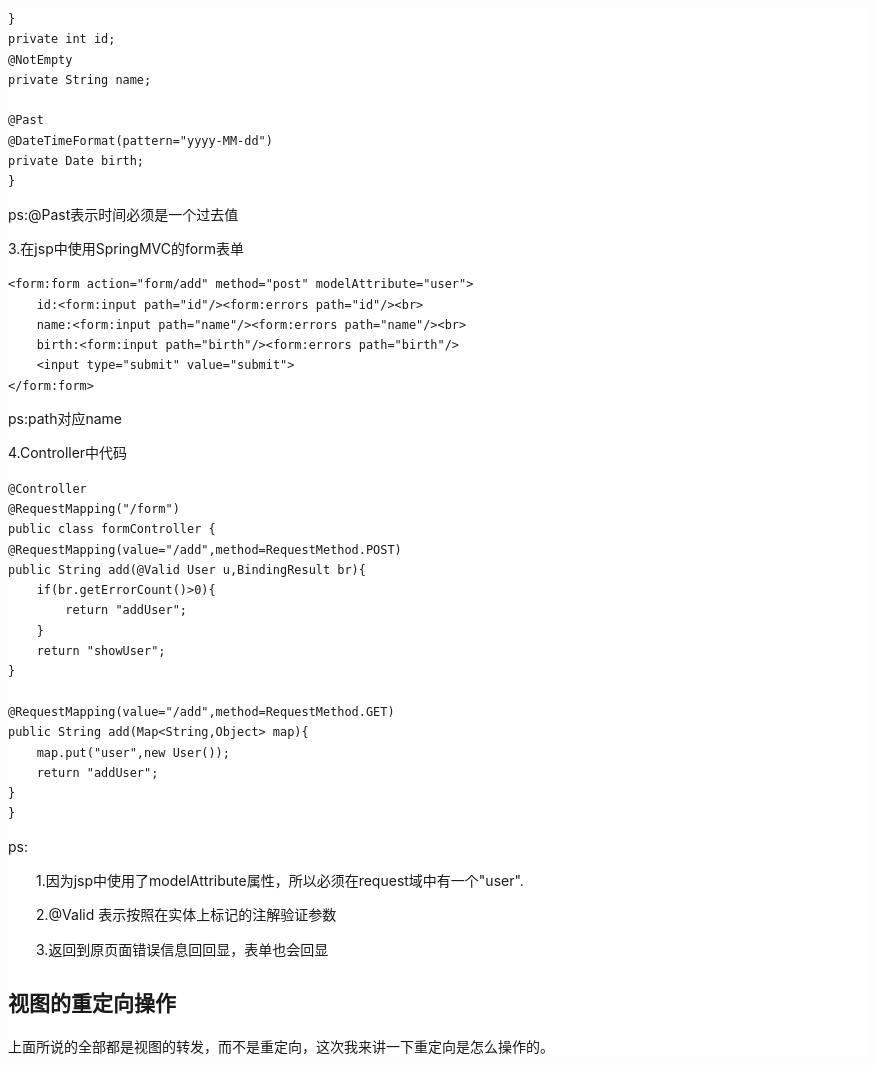     }    
    private int id;
    @NotEmpty
    private String name;

    @Past
    @DateTimeFormat(pattern="yyyy-MM-dd")
    private Date birth;
	}


ps:@Past表示时间必须是一个过去值

3.在jsp中使用SpringMVC的form表单

    <form:form action="form/add" method="post" modelAttribute="user">
        id:<form:input path="id"/><form:errors path="id"/><br>
        name:<form:input path="name"/><form:errors path="name"/><br>
        birth:<form:input path="birth"/><form:errors path="birth"/>
        <input type="submit" value="submit">
    </form:form> 

ps:path对应name

4.Controller中代码

    @Controller
	@RequestMapping("/form")
	public class formController {
    @RequestMapping(value="/add",method=RequestMethod.POST)    
    public String add(@Valid User u,BindingResult br){
        if(br.getErrorCount()>0){            
            return "addUser";
        }
        return "showUser";
    }
    
    @RequestMapping(value="/add",method=RequestMethod.GET)
    public String add(Map<String,Object> map){
        map.put("user",new User());
        return "addUser";
    }
	}

ps:

　　1.因为jsp中使用了modelAttribute属性，所以必须在request域中有一个"user".

　　2.@Valid 表示按照在实体上标记的注解验证参数

　　3.返回到原页面错误信息回回显，表单也会回显




## 视图的重定向操作 
上面所说的全部都是视图的转发，而不是重定向，这次我来讲一下重定向是怎么操作的。
